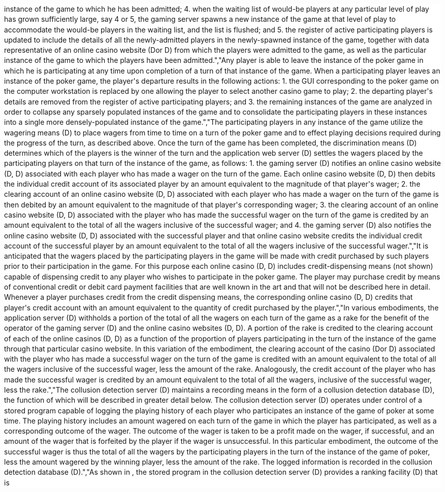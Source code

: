 instance of the game to which he has been admitted; 4. when the waiting list of would-be players at any particular level of play has grown sufficiently large, say 4 or 5, the gaming server spawns a new instance of the game at that level of play to accommodate the would-be players in the waiting list, and the list is flushed; and 5. the register of active participating players is updated to include the details of all the newly-admitted players in the newly-spawned instance of the game, together with data representative of an online casino website (Dor D) from which the players were admitted to the game, as well as the particular instance of the game to which the players have been admitted.","Any player is able to leave the instance of the poker game in which he is participating at any time upon completion of a turn of that instance of the game. When a participating player leaves an instance of the poker game, the player's departure results in the following actions: 1. the GUI corresponding to the poker game on the computer workstation is replaced by one allowing the player to select another casino game to play; 2. the departing player's details are removed from the register of active participating players; and 3. the remaining instances of the game are analyzed in order to collapse any sparsely populated instances of the game and to consolidate the participating players in these instances into a single more densely-populated instance of the game.","The participating players in any instance of the game utilize the wagering means (D) to place wagers from time to time on a turn of the poker game and to effect playing decisions required during the progress of the turn, as described above. Once the turn of the game has been completed, the discrimination means (D) determines which of the players is the winner of the turn and the application web server (D) settles the wagers placed by the participating players on that turn of the instance of the game, as follows: 1. the gaming server (D) notifies an online casino website (D, D) associated with each player who has made a wager on the turn of the game. Each online casino website (D, D) then debits the individual credit account of its associated player by an amount equivalent to the magnitude of that player's wager; 2. the clearing account of an online casino website (D, D) associated with each player who has made a wager on the turn of the game is then debited by an amount equivalent to the magnitude of that player's corresponding wager; 3. the clearing account of an online casino website (D, D) associated with the player who has made the successful wager on the turn of the game is credited by an amount equivalent to the total of all the wagers inclusive of the successful wager; and 4. the gaming server (D) also notifies the online casino website (D, D) associated with the successful player and that online casino website credits the individual credit account of the successful player by an amount equivalent to the total of all the wagers inclusive of the successful wager.","It is anticipated that the wagers placed by the participating players in the game will be made with credit purchased by such players prior to their participation in the game. For this purpose each online casino (D, D) includes credit-dispensing means (not shown) capable of dispensing credit to any player who wishes to participate in the poker game. The player may purchase credit by means of conventional credit or debit card payment facilities that are well known in the art and that will not be described here in detail. Whenever a player purchases credit from the credit dispensing means, the corresponding online casino (D, D) credits that player's credit account with an amount equivalent to the quantity of credit purchased by the player.","In various embodiments, the application server (D) withholds a portion of the total of all the wagers on each turn of the game as a rake for the benefit of the operator of the gaming server (D) and the online casino websites (D, D). A portion of the rake is credited to the clearing account of each of the online casinos (D, D) as a function of the proportion of players participating in the turn of the instance of the game through that particular casino website. In this variation of the embodiment, the clearing account of the casino (Dor D) associated with the player who has made a successful wager on the turn of the game is credited with an amount equivalent to the total of all the wagers inclusive of the successful wager, less the amount of the rake. Analogously, the credit account of the player who has made the successful wager is credited by an amount equivalent to the total of all the wagers, inclusive of the successful wager, less the rake.","The collusion detection server (D) maintains a recording means in the form of a collusion detection database (D), the function of which will be described in greater detail below. The collusion detection server (D) operates under control of a stored program capable of logging the playing history of each player who participates an instance of the game of poker at some time. The playing history includes an amount wagered on each turn of the game in which the player has participated, as well as a corresponding outcome of the wager. The outcome of the wager is taken to be a profit made on the wager, if successful, and an amount of the wager that is forfeited by the player if the wager is unsuccessful. In this particular embodiment, the outcome of the successful wager is thus the total of all the wagers by the participating players in the turn of the instance of the game of poker, less the amount wagered by the winning player, less the amount of the rake. The logged information is recorded in the collusion detection database (D).","As shown in , the stored program in the collusion detection server (D) provides a ranking facility (D) that is
